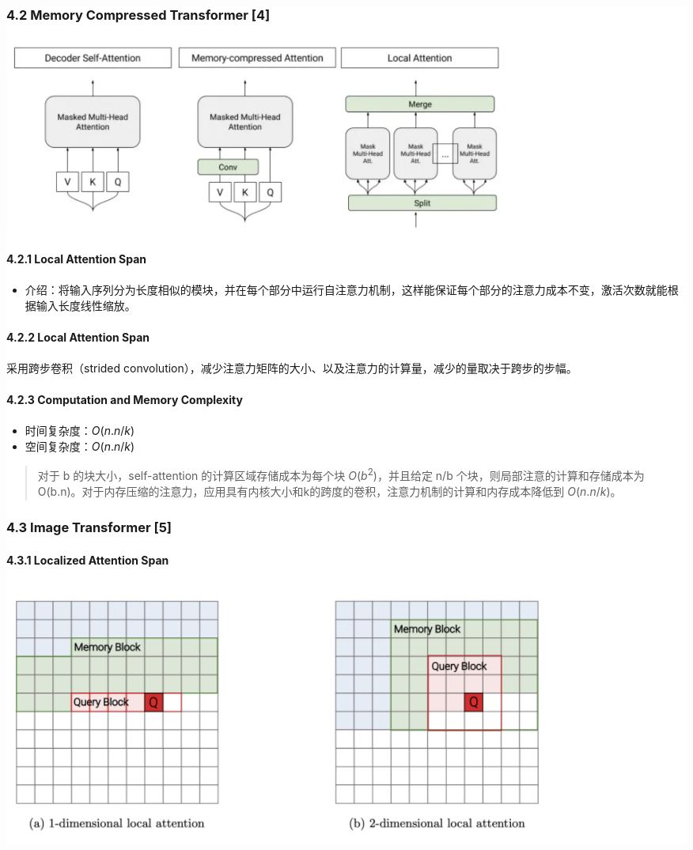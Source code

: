 ### 4.2 Memory Compressed Transformer [4]

![](img/微信截图_20210416083414.png)

#### 4.2.1 Local Attention Span

- 介绍：将输入序列分为长度相似的模块，并在每个部分中运行自注意力机制，这样能保证每个部分的注意力成本不变，激活次数就能根据输入长度线性缩放。

#### 4.2.2 Local Attention Span

采用跨步卷积（strided convolution），减少注意力矩阵的大小、以及注意力的计算量，减少的量取决于跨步的步幅。

#### 4.2.3 Computation and Memory Complexity

- 时间复杂度：$O(n.n/k)$
- 空间复杂度：$O(n.n/k)$

> 对于 b 的块大小，self-attention 的计算区域存储成本为每个块 $O(b^2)$，并且给定 n/b 个块，则局部注意的计算和存储成本为 O(b.n)。对于内存压缩的注意力，应用具有内核大小和k的跨度的卷积，注意力机制的计算和内存成本降低到 $O(n.n/k)$。

### 4.3 Image Transformer [5]

#### 4.3.1 Localized Attention Span

![](img/微信截图_20210416084725.png)

